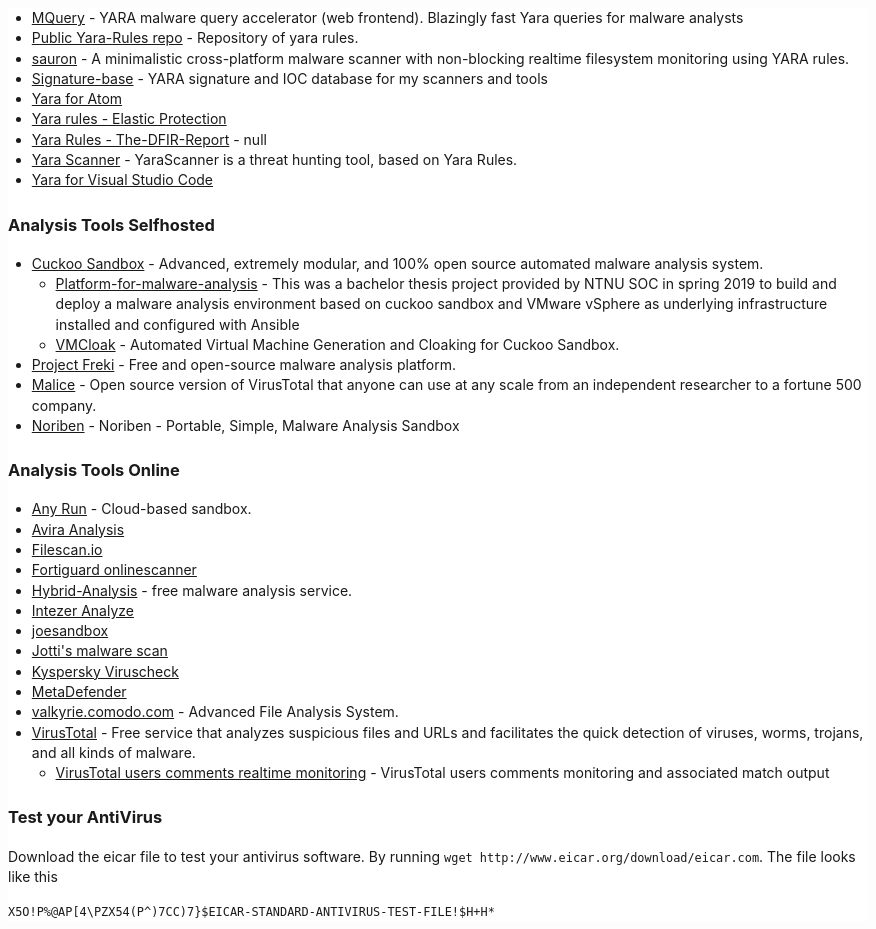   - [MQuery](https://github.com/CERT-Polska/mquery) - YARA malware query accelerator (web frontend). Blazingly fast Yara queries for malware analysts
  - [Public Yara-Rules repo](https://github.com/Yara-Rules/rules) -  Repository of yara rules.
  - [sauron](https://github.com/evilsocket/sauron) - A minimalistic cross-platform malware scanner with non-blocking realtime filesystem monitoring using YARA rules.
  - [Signature-base](https://github.com/Neo23x0/signature-base) - YARA signature and IOC database for my scanners and tools
  - [Yara for Atom](https://atom.io/packages/language-yara)
  - [Yara rules - Elastic Protection](https://github.com/elastic/protections-artifacts/tree/main/yara/rules)
  - [Yara Rules - The-DFIR-Report](https://github.com/The-DFIR-Report/Yara-Rules) - null
  - [Yara Scanner](https://github.com/iomoath/yara-scanner) - YaraScanner is a threat hunting tool, based on Yara Rules.
  - [Yara for Visual Studio Code](https://marketplace.visualstudio.com/items?itemName=infosec-intern.yara)

  ### Analysis Tools Selfhosted
  - [Cuckoo Sandbox](https://cuckoosandbox.org) - Advanced, extremely modular, and 100% open source automated malware analysis system.
    - [Platform-for-malware-analysis](https://github.com/NTNUSecurity/2019-Platform-for-malware-analysis) - This was a bachelor thesis project provided by NTNU SOC in spring 2019 to build and deploy a malware analysis environment based on cuckoo sandbox and VMware vSphere as underlying infrastructure installed and configured with Ansible
    - [VMCloak](https://github.com/hatching/vmcloak) - Automated Virtual Machine Generation and Cloaking for Cuckoo Sandbox. 
  - [Project Freki](https://github.com/crhenr/freki) - Free and open-source malware analysis platform.
  - [Malice](https://github.com/maliceio/malice) -  Open source version of VirusTotal that anyone can use at any scale from an independent researcher to a fortune 500 company.
  - [Noriben](https://github.com/Rurik/Noriben) - Noriben - Portable, Simple, Malware Analysis Sandbox
  
  ### Analysis Tools Online
  - [Any Run](https://app.any.run/) - Cloud-based sandbox.
  - [Avira Analysis](https://www.avira.com/en/analysis/submit)
  - [Filescan.io](https://www.filescan.io/scan) 
  - [Fortiguard onlinescanner](https://www.fortiguard.com/faq/onlinescanner)
  - [Hybrid-Analysis](https://www.hybrid-analysis.com/) - free malware analysis service.
  - [Intezer Analyze](https://analyze.intezer.com/sign-in)
  - [joesandbox]([joesandbox](https://www.joesandbox.com))
  - [Jotti's malware scan](https://virusscan.jotti.org/)
  - [Kyspersky Viruscheck](https://opentip.kaspersky.com/)
  - [MetaDefender](https://metadefender.opswat.com/?lang=en)
  - [valkyrie.comodo.com](https://valkyrie.comodo.com) - Advanced File Analysis System.
  - [VirusTotal](https://www.virustotal.com/gui/) - Free service that analyzes suspicious files and URLs and facilitates the quick detection of viruses, worms, trojans, and all kinds of malware.
    - [VirusTotal users comments realtime monitoring](https://github.com/codeyourweb/vt_users_monitoring) - VirusTotal users comments monitoring and associated match output 
  ### Test your AntiVirus
  Download the eicar file to test your antivirus software.
  By running `wget http://www.eicar.org/download/eicar.com`. The file looks like this
  ````
  X5O!P%@AP[4\PZX54(P^)7CC)7}$EICAR-STANDARD-ANTIVIRUS-TEST-FILE!$H+H*
  ````
